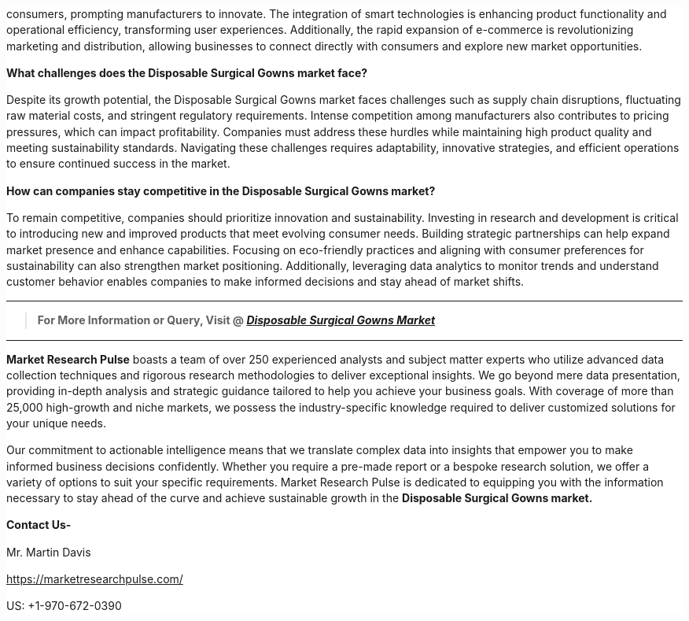 consumers, prompting manufacturers to innovate. The integration of smart technologies is enhancing product functionality and operational efficiency, transforming user experiences. Additionally, the rapid expansion of e-commerce is revolutionizing marketing and distribution, allowing businesses to connect directly with consumers and explore new market opportunities.</p><p><strong>What challenges does the Disposable Surgical Gowns market face?</strong></p><p>Despite its growth potential, the Disposable Surgical Gowns market faces challenges such as supply chain disruptions, fluctuating raw material costs, and stringent regulatory requirements. Intense competition among manufacturers also contributes to pricing pressures, which can impact profitability. Companies must address these hurdles while maintaining high product quality and meeting sustainability standards. Navigating these challenges requires adaptability, innovative strategies, and efficient operations to ensure continued success in the market.</p><p><strong>How can companies stay competitive in the Disposable Surgical Gowns market?</strong></p><p>To remain competitive, companies should prioritize innovation and sustainability. Investing in research and development is critical to introducing new and improved products that meet evolving consumer needs. Building strategic partnerships can help expand market presence and enhance capabilities. Focusing on eco-friendly practices and aligning with consumer preferences for sustainability can also strengthen market positioning. Additionally, leveraging data analytics to monitor trends and understand customer behavior enables companies to make informed decisions and stay ahead of market shifts.</p><hr /><blockquote><p><strong>For More Information or Query, Visit @&nbsp;<em><a href="https://marketresearchpulse.com/report/30982/disposable-surgical-gowns-market?utm_source=Linkedin&utm_medium=020">Disposable Surgical Gowns Market</a></em></strong></p></blockquote><hr /><p><strong>Market Research Pulse</strong> boasts a team of over 250 experienced analysts and subject matter experts who utilize advanced data collection techniques and rigorous research methodologies to deliver exceptional insights. We go beyond mere data presentation, providing in-depth analysis and strategic guidance tailored to help you achieve your business goals. With coverage of more than 25,000 high-growth and niche markets, we possess the industry-specific knowledge required to deliver customized solutions for your unique needs.</p><p>Our commitment to actionable intelligence means that we translate complex data into insights that empower you to make informed business decisions confidently. Whether you require a pre-made report or a bespoke research solution, we offer a variety of options to suit your specific requirements. Market Research Pulse is dedicated to equipping you with the information necessary to stay ahead of the curve and achieve sustainable growth in the <strong>Disposable Surgical Gowns market.</strong></p><p><strong>Contact Us-</strong></p><p>Mr. Martin Davis</p><p>https://marketresearchpulse.com/</p><p>US: +1-970-672-0390</p>